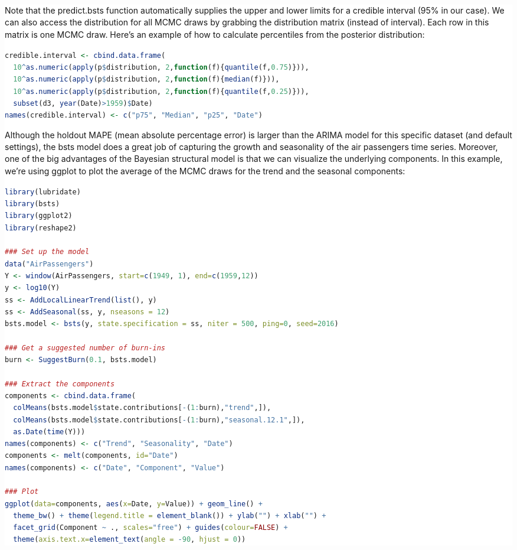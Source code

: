 Note that the predict.bsts function automatically supplies the upper and lower limits for a credible interval (95% in our case). We can also access the distribution for all MCMC draws by grabbing the distribution matrix (instead of interval). Each row in this matrix is one MCMC draw. Here’s an example of how to calculate percentiles from the posterior distribution:


```R
credible.interval <- cbind.data.frame(
  10^as.numeric(apply(p$distribution, 2,function(f){quantile(f,0.75)})),
  10^as.numeric(apply(p$distribution, 2,function(f){median(f)})),
  10^as.numeric(apply(p$distribution, 2,function(f){quantile(f,0.25)})),
  subset(d3, year(Date)>1959)$Date)
names(credible.interval) <- c("p75", "Median", "p25", "Date")
```

Although the holdout MAPE (mean absolute percentage error) is larger than the ARIMA model for this specific dataset (and default settings), the bsts model does a great job of capturing the growth and seasonality of the air passengers time series. Moreover, one of the big advantages of the Bayesian structural model is that we can visualize the underlying components. In this example, we’re using ggplot to plot the average of the MCMC draws for the trend and the seasonal components:


```R
library(lubridate)
library(bsts)
library(ggplot2)
library(reshape2)

### Set up the model
data("AirPassengers")
Y <- window(AirPassengers, start=c(1949, 1), end=c(1959,12))
y <- log10(Y)
ss <- AddLocalLinearTrend(list(), y)
ss <- AddSeasonal(ss, y, nseasons = 12)
bsts.model <- bsts(y, state.specification = ss, niter = 500, ping=0, seed=2016)

### Get a suggested number of burn-ins
burn <- SuggestBurn(0.1, bsts.model)

### Extract the components
components <- cbind.data.frame(
  colMeans(bsts.model$state.contributions[-(1:burn),"trend",]),                               
  colMeans(bsts.model$state.contributions[-(1:burn),"seasonal.12.1",]),
  as.Date(time(Y)))  
names(components) <- c("Trend", "Seasonality", "Date")
components <- melt(components, id="Date")
names(components) <- c("Date", "Component", "Value")

### Plot
ggplot(data=components, aes(x=Date, y=Value)) + geom_line() + 
  theme_bw() + theme(legend.title = element_blank()) + ylab("") + xlab("") + 
  facet_grid(Component ~ ., scales="free") + guides(colour=FALSE) + 
  theme(axis.text.x=element_text(angle = -90, hjust = 0))
```
